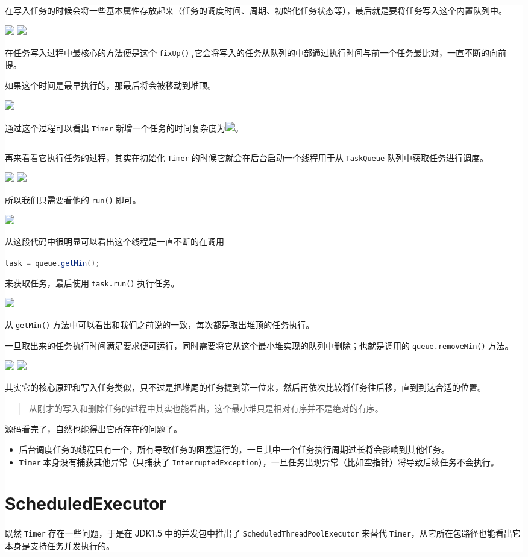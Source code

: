 在写入任务的时候会将一些基本属性存放起来（任务的调度时间、周期、初始化任务状态等），最后就是要将任务写入这个内置队列中。


![](https://tva1.sinaimg.cn/large/006y8mN6ly1g7wiintq5hj31lc0amq55.jpg)
![](https://tva1.sinaimg.cn/large/006y8mN6ly1g7wiizb19uj31le08smyp.jpg)

在任务写入过程中最核心的方法便是这个 `fixUp()` ,它会将写入的任务从队列的中部通过执行时间与前一个任务最比对，一直不断的向前提。

如果这个时间是最早执行的，那最后将会被移动到堆顶。

![](https://tva1.sinaimg.cn/large/006y8mN6ly1g7wj2wwzrij30ok0goaaw.jpg)

通过这个过程可以看出 `Timer` 新增一个任务的时间复杂度为![](https://tva1.sinaimg.cn/large/006y8mN6ly1g7wsmk4b7uj302600nt8l.jpg)。

---

再来看看它执行任务的过程，其实在初始化 `Timer` 的时候它就会在后台启动一个线程用于从 `TaskQueue` 队列中获取任务进行调度。

![](https://tva1.sinaimg.cn/large/006y8mN6ly1g7wt0ocpwwj31la05a3z7.jpg)
![](https://tva1.sinaimg.cn/large/006y8mN6ly1g7wt1204knj31ky0ciq5z.jpg)

所以我们只需要看他的 `run()` 即可。

![](https://tva1.sinaimg.cn/large/006y8mN6ly1g7wt91crltj30v40u0n9v.jpg)

从这段代码中很明显可以看出这个线程是一直不断的在调用

```java
task = queue.getMin();
```
来获取任务，最后使用 `task.run()` 执行任务。

![](https://tva1.sinaimg.cn/large/006y8mN6ly1g7wt4o6ap5j31la06ymyg.jpg)

从 `getMin()` 方法中可以看出和我们之前说的一致，每次都是取出堆顶的任务执行。

一旦取出来的任务执行时间满足要求便可运行，同时需要将它从这个最小堆实现的队列中删除；也就是调用的 `queue.removeMin()` 方法。

![](https://tva1.sinaimg.cn/large/006y8mN6ly1g7wtavdtacj31le07o0u8.jpg)
![](https://tva1.sinaimg.cn/large/006y8mN6ly1g7wtb9pzf1j31lg0l8gqw.jpg)

其实它的核心原理和写入任务类似，只不过是把堆尾的任务提到第一位来，然后再依次比较将任务往后移，直到到达合适的位置。

> 从刚才的写入和删除任务的过程中其实也能看出，这个最小堆只是相对有序并不是绝对的有序。

源码看完了，自然也能得出它所存在的问题了。

- 后台调度任务的线程只有一个，所有导致任务的阻塞运行的，一旦其中一个任务执行周期过长将会影响到其他任务。
- `Timer` 本身没有捕获其他异常（只捕获了 `InterruptedException`），一旦任务出现异常（比如空指针）将导致后续任务不会执行。


# ScheduledExecutor

既然 `Timer` 存在一些问题，于是在 JDK1.5 中的并发包中推出了 `ScheduledThreadPoolExecutor` 来替代 `Timer`，从它所在包路径也能看出它本身是支持任务并发执行的。
